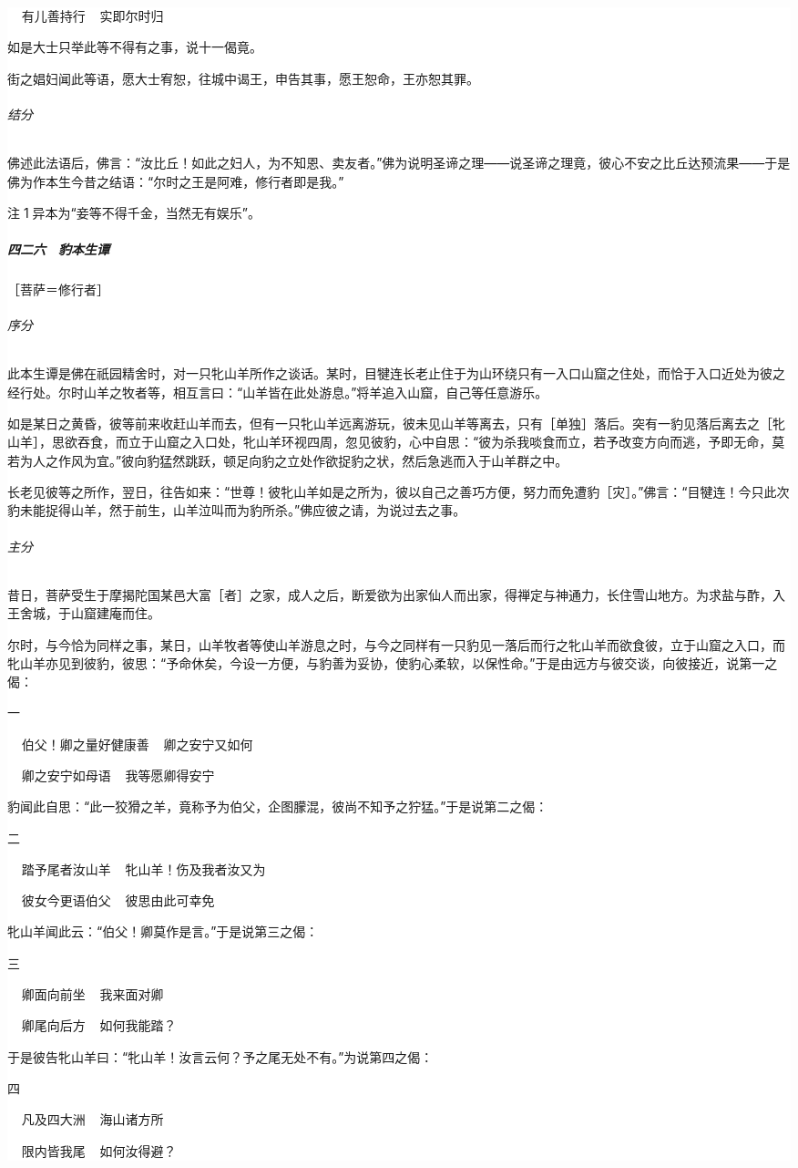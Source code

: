 &nbsp;&nbsp;&nbsp;&nbsp;有儿善持行&nbsp;&nbsp;&nbsp;&nbsp;实即尔时归

如是大士只举此等不得有之事，说十一偈竟。

街之娼妇闻此等语，愿大士宥恕，往城中谒王，申告其事，愿王恕命，王亦恕其罪。

###### 结分

佛述此法语后，佛言：“汝比丘！如此之妇人，为不知恩、卖友者。”佛为说明圣谛之理——说圣谛之理竟，彼心不安之比丘达预流果——于是佛为作本生今昔之结语：“尔时之王是阿难，修行者即是我。”

注 1 异本为“妾等不得千金，当然无有娱乐”。

##### 四二六　豹本生谭

［菩萨＝修行者］

###### 序分

此本生谭是佛在祇园精舍时，对一只牝山羊所作之谈话。某时，目犍连长老止住于为山环绕只有一入口山窟之住处，而恰于入口近处为彼之经行处。尔时山羊之牧者等，相互言曰：“山羊皆在此处游息。”将羊追入山窟，自己等任意游乐。

如是某日之黄昏，彼等前来收赶山羊而去，但有一只牝山羊远离游玩，彼未见山羊等离去，只有［单独］落后。突有一豹见落后离去之［牝山羊］，思欲吞食，而立于山窟之入口处，牝山羊环视四周，忽见彼豹，心中自思：“彼为杀我啖食而立，若予改变方向而逃，予即无命，莫若为人之作风为宜。”彼向豹猛然跳跃，顿足向豹之立处作欲捉豹之状，然后急逃而入于山羊群之中。

长老见彼等之所作，翌日，往告如来：“世尊！彼牝山羊如是之所为，彼以自己之善巧方便，努力而免遭豹［灾］。”佛言：“目犍连！今只此次豹未能捉得山羊，然于前生，山羊泣叫而为豹所杀。”佛应彼之请，为说过去之事。

###### 主分

昔日，菩萨受生于摩揭陀国某邑大富［者］之家，成人之后，断爱欲为出家仙人而出家，得禅定与神通力，长住雪山地方。为求盐与酢，入王舍城，于山窟建庵而住。

尔时，与今恰为同样之事，某日，山羊牧者等使山羊游息之时，与今之同样有一只豹见一落后而行之牝山羊而欲食彼，立于山窟之入口，而牝山羊亦见到彼豹，彼思：“予命休矣，今设一方便，与豹善为妥协，使豹心柔软，以保性命。”于是由远方与彼交谈，向彼接近，说第一之偈：

一

&nbsp;&nbsp;&nbsp;&nbsp;伯父！卿之量好健康善&nbsp;&nbsp;&nbsp;&nbsp;卿之安宁又如何

&nbsp;&nbsp;&nbsp;&nbsp;卿之安宁如母语&nbsp;&nbsp;&nbsp;&nbsp;我等愿卿得安宁

豹闻此自思：“此一狡猾之羊，竟称予为伯父，企图朦混，彼尚不知予之狞猛。”于是说第二之偈：

二

&nbsp;&nbsp;&nbsp;&nbsp;踏予尾者汝山羊&nbsp;&nbsp;&nbsp;&nbsp;牝山羊！伤及我者汝又为

&nbsp;&nbsp;&nbsp;&nbsp;彼女今更语伯父&nbsp;&nbsp;&nbsp;&nbsp;彼思由此可幸免

牝山羊闻此云：“伯父！卿莫作是言。”于是说第三之偈：

三

&nbsp;&nbsp;&nbsp;&nbsp;卿面向前坐&nbsp;&nbsp;&nbsp;&nbsp;我来面对卿

&nbsp;&nbsp;&nbsp;&nbsp;卿尾向后方&nbsp;&nbsp;&nbsp;&nbsp;如何我能踏？

于是彼告牝山羊曰：“牝山羊！汝言云何？予之尾无处不有。”为说第四之偈：

四

&nbsp;&nbsp;&nbsp;&nbsp;凡及四大洲&nbsp;&nbsp;&nbsp;&nbsp;海山诸方所

&nbsp;&nbsp;&nbsp;&nbsp;限内皆我尾&nbsp;&nbsp;&nbsp;&nbsp;如何汝得避？
